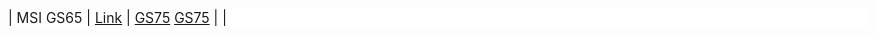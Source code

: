 | MSI GS65                  | [Link](https://github.com/charlesSheep/-gs65-opencore-eif#msi-gs65-261n-opencore-eif)                                                  | [GS75](https://github.com/ErrorErrorError/msi-gs65-gs75-hackintosh) [GS75](https://github.com/ErrorErrorError/msi-gs65-8se-opencore-macos) | |